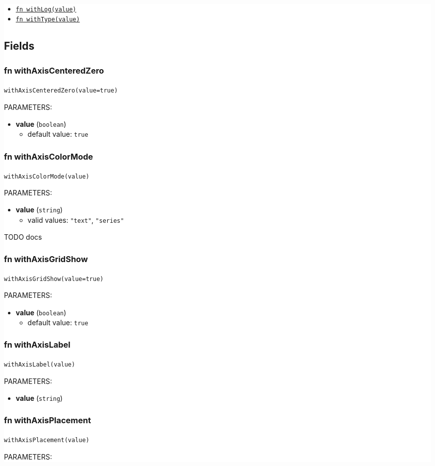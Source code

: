   * [`fn withLog(value)`](#fn-scaledistributionwithlog)
  * [`fn withType(value)`](#fn-scaledistributionwithtype)

## Fields

### fn withAxisCenteredZero

```jsonnet
withAxisCenteredZero(value=true)
```

PARAMETERS:

* **value** (`boolean`)
   - default value: `true`


### fn withAxisColorMode

```jsonnet
withAxisColorMode(value)
```

PARAMETERS:

* **value** (`string`)
   - valid values: `"text"`, `"series"`

TODO docs
### fn withAxisGridShow

```jsonnet
withAxisGridShow(value=true)
```

PARAMETERS:

* **value** (`boolean`)
   - default value: `true`


### fn withAxisLabel

```jsonnet
withAxisLabel(value)
```

PARAMETERS:

* **value** (`string`)


### fn withAxisPlacement

```jsonnet
withAxisPlacement(value)
```

PARAMETERS:
